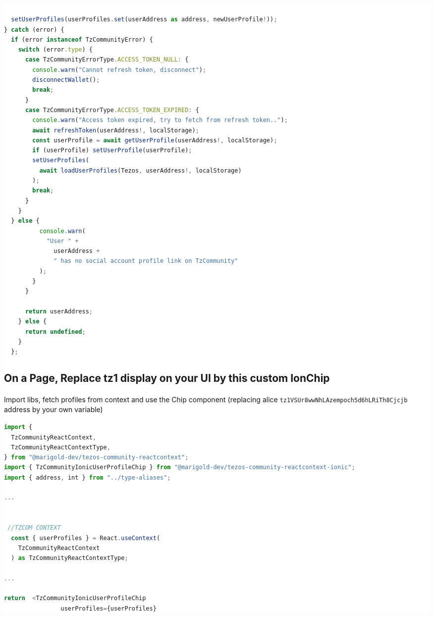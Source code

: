 ```typescript

  setUserProfiles(userProfiles.set(userAddress as address, newUserProfile!));
} catch (error) {
  if (error instanceof TzCommunityError) {
    switch (error.type) {
      case TzCommunityErrorType.ACCESS_TOKEN_NULL: {
        console.warn("Cannot refresh token, disconnect");
        disconnectWallet();
        break;
      }
      case TzCommunityErrorType.ACCESS_TOKEN_EXPIRED: {
        console.warn("Access token expired, try to fetch from refresh token..");
        await refreshToken(userAddress!, localStorage);
        const userProfile = await getUserProfile(userAddress!, localStorage);
        if (userProfile) setUserProfile(userProfile);
        setUserProfiles(
          await loadUserProfiles(Tezos, userAddress!, localStorage)
        );
        break;
      }
    }
  } else {
          console.warn(
            "User " +
              userAddress +
              " has no social account profile link on TzCommunity"
          );
        }
      }

      return userAddress;
    } else {
      return undefined;
    }
  };
```

## On a Page, Replace tz1 display on your UI by this custom IonChip

Import libs, fetch profiles from context and use the Chip component (replacing alice `tz1VSUr8wwNhLAzempoch5d6hLRiTh8Cjcjb` address by your own variable)

```typescript
import {
  TzCommunityReactContext,
  TzCommunityReactContextType,
} from "@marigold-dev/tezos-community-reactcontext";
import { TzCommunityIonicUserProfileChip } from "@marigold-dev/tezos-community-reactcontext-ionic";
import { address, int } from "../type-aliases";

...


 //TZCOM CONTEXT
  const { userProfiles } = React.useContext(
    TzCommunityReactContext
  ) as TzCommunityReactContextType;

...

return  <TzCommunityIonicUserProfileChip
                userProfiles={userProfiles}
```